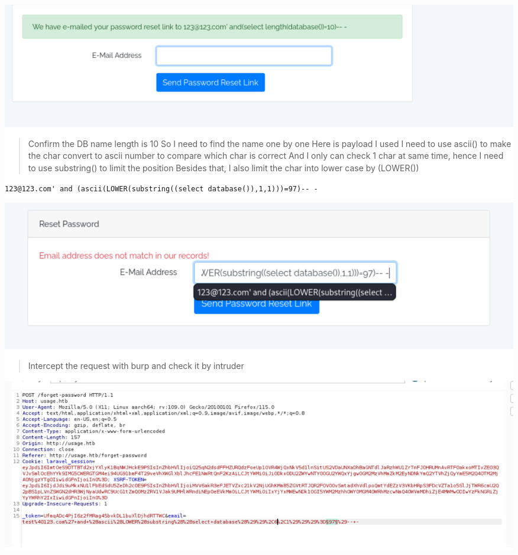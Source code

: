 
![](./IMG/22.png)

> Confirm the DB name length is 10
> So I need to find the name one by one
> Here is  payload I used 
> I need to use ascii() to make the char convert to ascii number to compare which char is correct
> And I only can check 1 char at same time, hence I need to use substring() to limit the position
> Besides that, I also limit the char into lower case by (LOWER())


```
123@123.com' and (ascii(LOWER(substring((select database()),1,1)))=97)-- -
```

![](./IMG/23.png)

> Intercept the request with burp and check it by intruder

![](./IMG/24.png)
